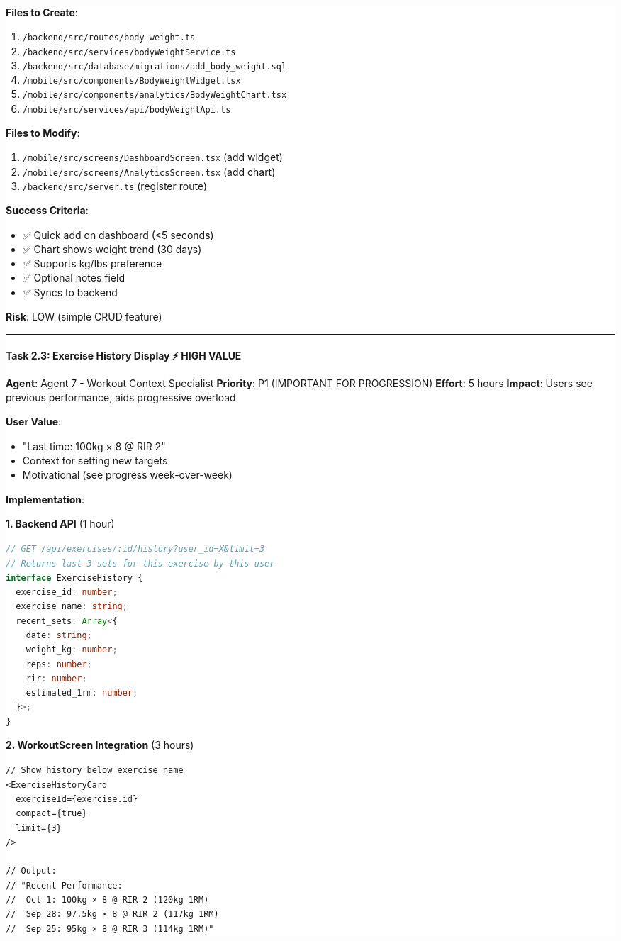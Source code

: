 **Files to Create**:
1. `/backend/src/routes/body-weight.ts`
2. `/backend/src/services/bodyWeightService.ts`
3. `/backend/src/database/migrations/add_body_weight.sql`
4. `/mobile/src/components/BodyWeightWidget.tsx`
5. `/mobile/src/components/analytics/BodyWeightChart.tsx`
6. `/mobile/src/services/api/bodyWeightApi.ts`

**Files to Modify**:
1. `/mobile/src/screens/DashboardScreen.tsx` (add widget)
2. `/mobile/src/screens/AnalyticsScreen.tsx` (add chart)
3. `/backend/src/server.ts` (register route)

**Success Criteria**:
- ✅ Quick add on dashboard (<5 seconds)
- ✅ Chart shows weight trend (30 days)
- ✅ Supports kg/lbs preference
- ✅ Optional notes field
- ✅ Syncs to backend

**Risk**: LOW (simple CRUD feature)

---

#### Task 2.3: Exercise History Display ⚡ HIGH VALUE
**Agent**: Agent 7 - Workout Context Specialist
**Priority**: P1 (IMPORTANT FOR PROGRESSION)
**Effort**: 5 hours
**Impact**: Users see previous performance, aids progressive overload

**User Value**:
- "Last time: 100kg × 8 @ RIR 2"
- Context for setting new targets
- Motivational (see progress week-over-week)

**Implementation**:

**1. Backend API** (1 hour)
```typescript
// GET /api/exercises/:id/history?user_id=X&limit=3
// Returns last 3 sets for this exercise by this user
interface ExerciseHistory {
  exercise_id: number;
  exercise_name: string;
  recent_sets: Array<{
    date: string;
    weight_kg: number;
    reps: number;
    rir: number;
    estimated_1rm: number;
  }>;
}
```

**2. WorkoutScreen Integration** (3 hours)
```tsx
// Show history below exercise name
<ExerciseHistoryCard
  exerciseId={exercise.id}
  compact={true}
  limit={3}
/>

// Output:
// "Recent Performance:
//  Oct 1: 100kg × 8 @ RIR 2 (120kg 1RM)
//  Sep 28: 97.5kg × 8 @ RIR 2 (117kg 1RM)
//  Sep 25: 95kg × 8 @ RIR 3 (114kg 1RM)"
```